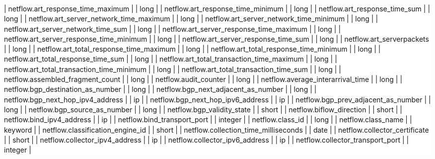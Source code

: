 | netflow.art_response_time_maximum |  | long |
| netflow.art_response_time_minimum |  | long |
| netflow.art_response_time_sum |  | long |
| netflow.art_server_network_time_maximum |  | long |
| netflow.art_server_network_time_minimum |  | long |
| netflow.art_server_network_time_sum |  | long |
| netflow.art_server_response_time_maximum |  | long |
| netflow.art_server_response_time_minimum |  | long |
| netflow.art_server_response_time_sum |  | long |
| netflow.art_serverpackets |  | long |
| netflow.art_total_response_time_maximum |  | long |
| netflow.art_total_response_time_minimum |  | long |
| netflow.art_total_response_time_sum |  | long |
| netflow.art_total_transaction_time_maximum |  | long |
| netflow.art_total_transaction_time_minimum |  | long |
| netflow.art_total_transaction_time_sum |  | long |
| netflow.assembled_fragment_count |  | long |
| netflow.audit_counter |  | long |
| netflow.average_interarrival_time |  | long |
| netflow.bgp_destination_as_number |  | long |
| netflow.bgp_next_adjacent_as_number |  | long |
| netflow.bgp_next_hop_ipv4_address |  | ip |
| netflow.bgp_next_hop_ipv6_address |  | ip |
| netflow.bgp_prev_adjacent_as_number |  | long |
| netflow.bgp_source_as_number |  | long |
| netflow.bgp_validity_state |  | short |
| netflow.biflow_direction |  | short |
| netflow.bind_ipv4_address |  | ip |
| netflow.bind_transport_port |  | integer |
| netflow.class_id |  | long |
| netflow.class_name |  | keyword |
| netflow.classification_engine_id |  | short |
| netflow.collection_time_milliseconds |  | date |
| netflow.collector_certificate |  | short |
| netflow.collector_ipv4_address |  | ip |
| netflow.collector_ipv6_address |  | ip |
| netflow.collector_transport_port |  | integer |